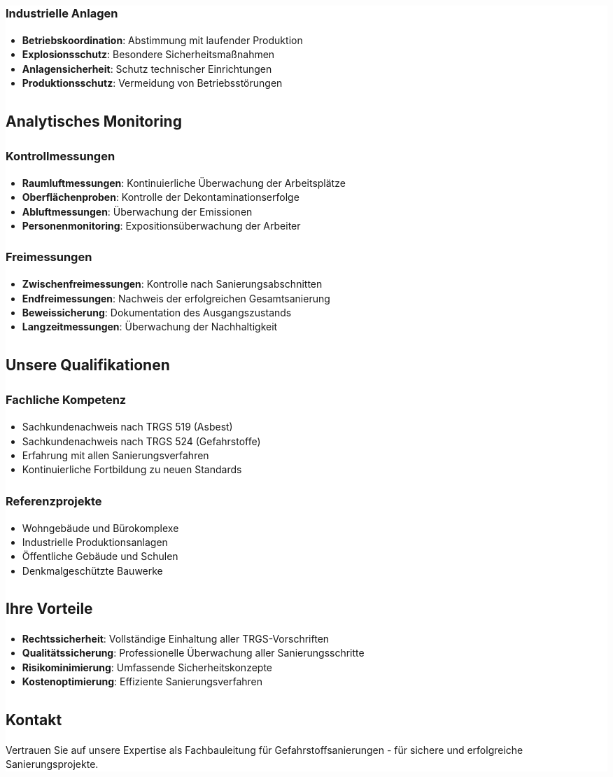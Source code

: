 ### Industrielle Anlagen
- **Betriebskoordination**: Abstimmung mit laufender Produktion
- **Explosionsschutz**: Besondere Sicherheitsmaßnahmen
- **Anlagensicherheit**: Schutz technischer Einrichtungen
- **Produktionsschutz**: Vermeidung von Betriebsstörungen

## Analytisches Monitoring

### Kontrollmessungen
- **Raumluftmessungen**: Kontinuierliche Überwachung der Arbeitsplätze
- **Oberflächenproben**: Kontrolle der Dekontaminationserfolge
- **Abluftmessungen**: Überwachung der Emissionen
- **Personenmonitoring**: Expositionsüberwachung der Arbeiter

### Freimessungen
- **Zwischenfreimessungen**: Kontrolle nach Sanierungsabschnitten
- **Endfreimessungen**: Nachweis der erfolgreichen Gesamtsanierung
- **Beweissicherung**: Dokumentation des Ausgangszustands
- **Langzeitmessungen**: Überwachung der Nachhaltigkeit

## Unsere Qualifikationen

### Fachliche Kompetenz
- Sachkundenachweis nach TRGS 519 (Asbest)
- Sachkundenachweis nach TRGS 524 (Gefahrstoffe)
- Erfahrung mit allen Sanierungsverfahren
- Kontinuierliche Fortbildung zu neuen Standards

### Referenzprojekte
- Wohngebäude und Bürokomplexe
- Industrielle Produktionsanlagen
- Öffentliche Gebäude und Schulen
- Denkmalgeschützte Bauwerke

## Ihre Vorteile

- **Rechtssicherheit**: Vollständige Einhaltung aller TRGS-Vorschriften
- **Qualitätssicherung**: Professionelle Überwachung aller Sanierungsschritte
- **Risikominimierung**: Umfassende Sicherheitskonzepte
- **Kostenoptimierung**: Effiziente Sanierungsverfahren

## Kontakt

Vertrauen Sie auf unsere Expertise als Fachbauleitung für Gefahrstoffsanierungen - für sichere und erfolgreiche Sanierungsprojekte.